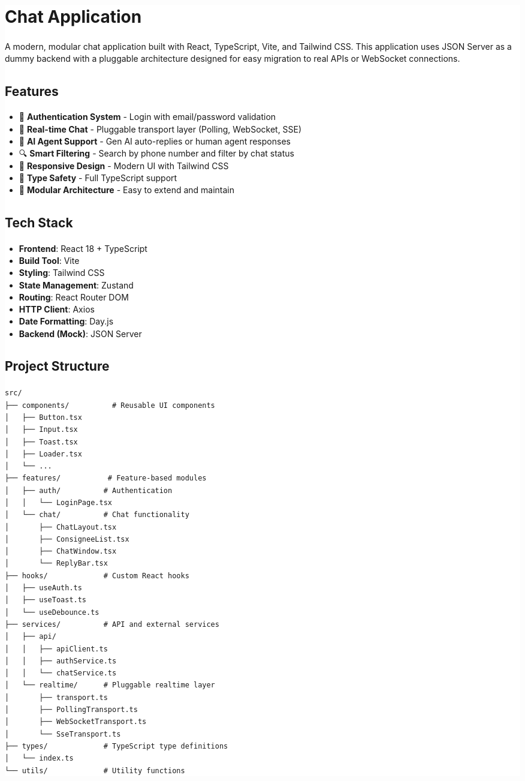 # Chat Application

A modern, modular chat application built with React, TypeScript, Vite, and Tailwind CSS. This application uses JSON Server as a dummy backend with a pluggable architecture designed for easy migration to real APIs or WebSocket connections.

## Features

- 🔐 **Authentication System** - Login with email/password validation
- 💬 **Real-time Chat** - Pluggable transport layer (Polling, WebSocket, SSE)
- 🤖 **AI Agent Support** - Gen AI auto-replies or human agent responses
- 🔍 **Smart Filtering** - Search by phone number and filter by chat status
- 📱 **Responsive Design** - Modern UI with Tailwind CSS
- 🎯 **Type Safety** - Full TypeScript support
- 🔌 **Modular Architecture** - Easy to extend and maintain

## Tech Stack

- **Frontend**: React 18 + TypeScript
- **Build Tool**: Vite
- **Styling**: Tailwind CSS
- **State Management**: Zustand
- **Routing**: React Router DOM
- **HTTP Client**: Axios
- **Date Formatting**: Day.js
- **Backend (Mock)**: JSON Server

## Project Structure

```
src/
├── components/          # Reusable UI components
│   ├── Button.tsx
│   ├── Input.tsx
│   ├── Toast.tsx
│   ├── Loader.tsx
│   └── ...
├── features/           # Feature-based modules
│   ├── auth/          # Authentication
│   │   └── LoginPage.tsx
│   └── chat/          # Chat functionality
│       ├── ChatLayout.tsx
│       ├── ConsigneeList.tsx
│       ├── ChatWindow.tsx
│       └── ReplyBar.tsx
├── hooks/             # Custom React hooks
│   ├── useAuth.ts
│   ├── useToast.ts
│   └── useDebounce.ts
├── services/          # API and external services
│   ├── api/
│   │   ├── apiClient.ts
│   │   ├── authService.ts
│   │   └── chatService.ts
│   └── realtime/      # Pluggable realtime layer
│       ├── transport.ts
│       ├── PollingTransport.ts
│       ├── WebSocketTransport.ts
│       └── SseTransport.ts
├── types/             # TypeScript type definitions
│   └── index.ts
└── utils/             # Utility functions
```